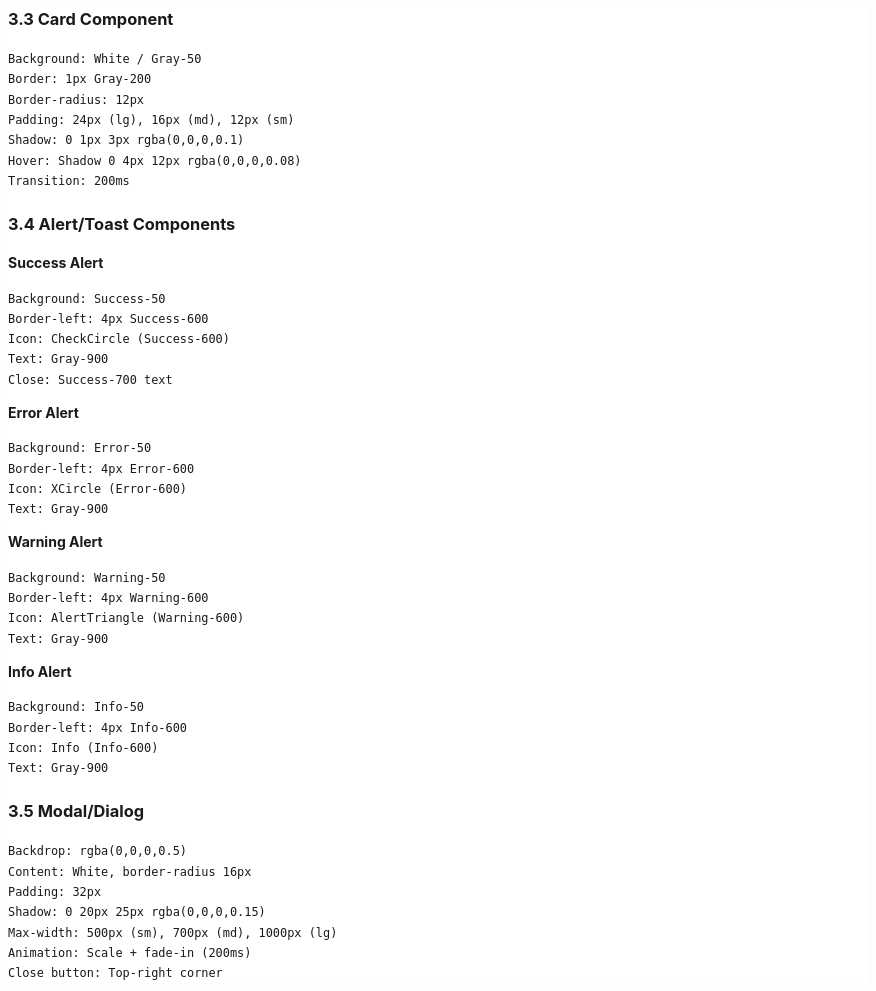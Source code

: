 ### 3.3 Card Component

```
Background: White / Gray-50
Border: 1px Gray-200
Border-radius: 12px
Padding: 24px (lg), 16px (md), 12px (sm)
Shadow: 0 1px 3px rgba(0,0,0,0.1)
Hover: Shadow 0 4px 12px rgba(0,0,0,0.08)
Transition: 200ms
```

### 3.4 Alert/Toast Components

**Success Alert**
```
Background: Success-50
Border-left: 4px Success-600
Icon: CheckCircle (Success-600)
Text: Gray-900
Close: Success-700 text
```

**Error Alert**
```
Background: Error-50
Border-left: 4px Error-600
Icon: XCircle (Error-600)
Text: Gray-900
```

**Warning Alert**
```
Background: Warning-50
Border-left: 4px Warning-600
Icon: AlertTriangle (Warning-600)
Text: Gray-900
```

**Info Alert**
```
Background: Info-50
Border-left: 4px Info-600
Icon: Info (Info-600)
Text: Gray-900
```

### 3.5 Modal/Dialog

```
Backdrop: rgba(0,0,0,0.5)
Content: White, border-radius 16px
Padding: 32px
Shadow: 0 20px 25px rgba(0,0,0,0.15)
Max-width: 500px (sm), 700px (md), 1000px (lg)
Animation: Scale + fade-in (200ms)
Close button: Top-right corner
```
